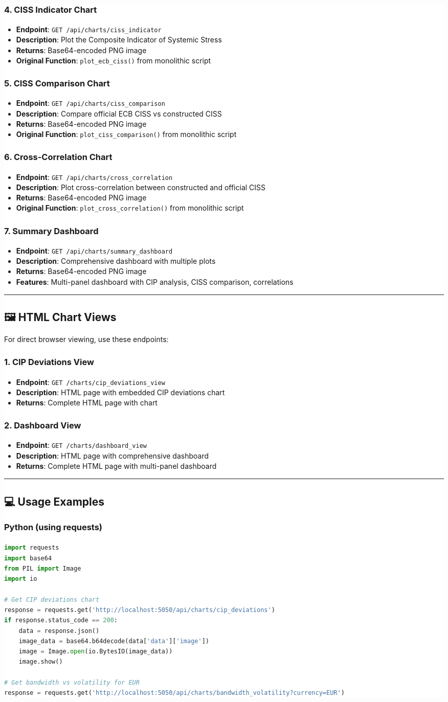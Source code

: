 ### 4. **CISS Indicator Chart**
- **Endpoint**: `GET /api/charts/ciss_indicator`
- **Description**: Plot the Composite Indicator of Systemic Stress
- **Returns**: Base64-encoded PNG image
- **Original Function**: `plot_ecb_ciss()` from monolithic script

### 5. **CISS Comparison Chart**
- **Endpoint**: `GET /api/charts/ciss_comparison`
- **Description**: Compare official ECB CISS vs constructed CISS
- **Returns**: Base64-encoded PNG image
- **Original Function**: `plot_ciss_comparison()` from monolithic script

### 6. **Cross-Correlation Chart**
- **Endpoint**: `GET /api/charts/cross_correlation`
- **Description**: Plot cross-correlation between constructed and official CISS
- **Returns**: Base64-encoded PNG image
- **Original Function**: `plot_cross_correlation()` from monolithic script

### 7. **Summary Dashboard**
- **Endpoint**: `GET /api/charts/summary_dashboard`
- **Description**: Comprehensive dashboard with multiple plots
- **Returns**: Base64-encoded PNG image
- **Features**: Multi-panel dashboard with CIP analysis, CISS comparison, correlations

---

## 🖼️ **HTML Chart Views**

For direct browser viewing, use these endpoints:

### 1. **CIP Deviations View**
- **Endpoint**: `GET /charts/cip_deviations_view`
- **Description**: HTML page with embedded CIP deviations chart
- **Returns**: Complete HTML page with chart

### 2. **Dashboard View**
- **Endpoint**: `GET /charts/dashboard_view`
- **Description**: HTML page with comprehensive dashboard
- **Returns**: Complete HTML page with multi-panel dashboard

---

## 💻 **Usage Examples**

### **Python (using requests)**
```python
import requests
import base64
from PIL import Image
import io

# Get CIP deviations chart
response = requests.get('http://localhost:5050/api/charts/cip_deviations')
if response.status_code == 200:
    data = response.json()
    image_data = base64.b64decode(data['data']['image'])
    image = Image.open(io.BytesIO(image_data))
    image.show()

# Get bandwidth vs volatility for EUR
response = requests.get('http://localhost:5050/api/charts/bandwidth_volatility?currency=EUR')
```